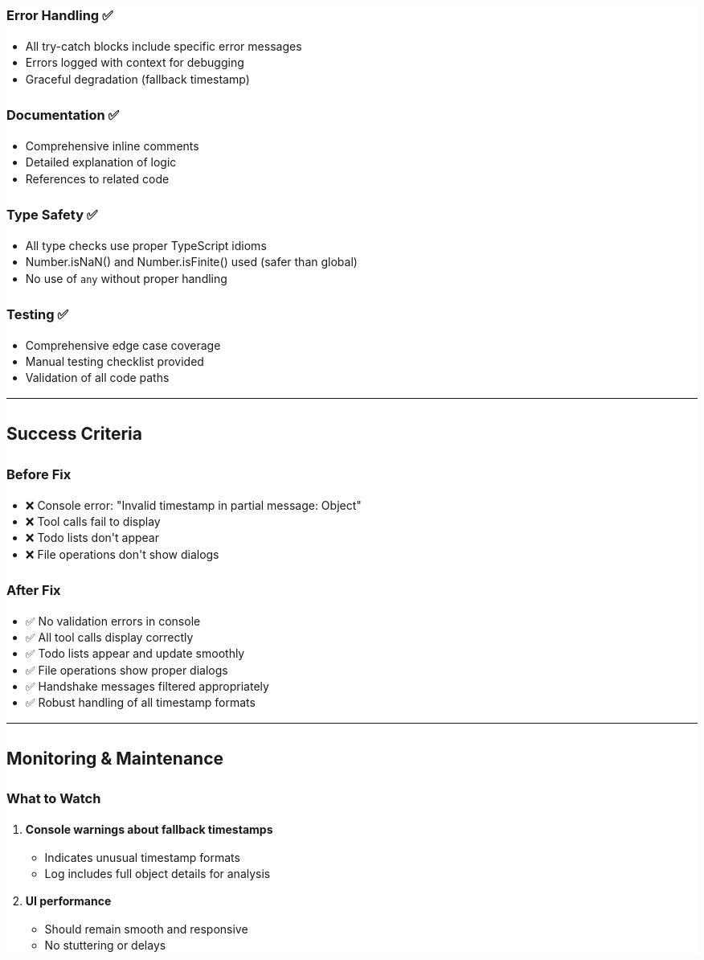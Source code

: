### Error Handling ✅
- All try-catch blocks include specific error messages
- Errors logged with context for debugging
- Graceful degradation (fallback timestamp)

### Documentation ✅
- Comprehensive inline comments
- Detailed explanation of logic
- References to related code

### Type Safety ✅
- All type checks use proper TypeScript idioms
- Number.isNaN() and Number.isFinite() used (safer than global)
- No use of `any` without proper handling

### Testing ✅
- Comprehensive edge case coverage
- Manual testing checklist provided
- Validation of all code paths

---

## Success Criteria

### Before Fix
- ❌ Console error: "Invalid timestamp in partial message: Object"
- ❌ Tool calls fail to display
- ❌ Todo lists don't appear
- ❌ File operations don't show dialogs

### After Fix
- ✅ No validation errors in console
- ✅ All tool calls display correctly
- ✅ Todo lists appear and update smoothly
- ✅ File operations show proper dialogs
- ✅ Handshake messages filtered appropriately
- ✅ Robust handling of all timestamp formats

---

## Monitoring & Maintenance

### What to Watch
1. **Console warnings about fallback timestamps**
   - Indicates unusual timestamp formats
   - Log includes full object details for analysis
   
2. **UI performance**
   - Should remain smooth and responsive
   - No stuttering or delays

